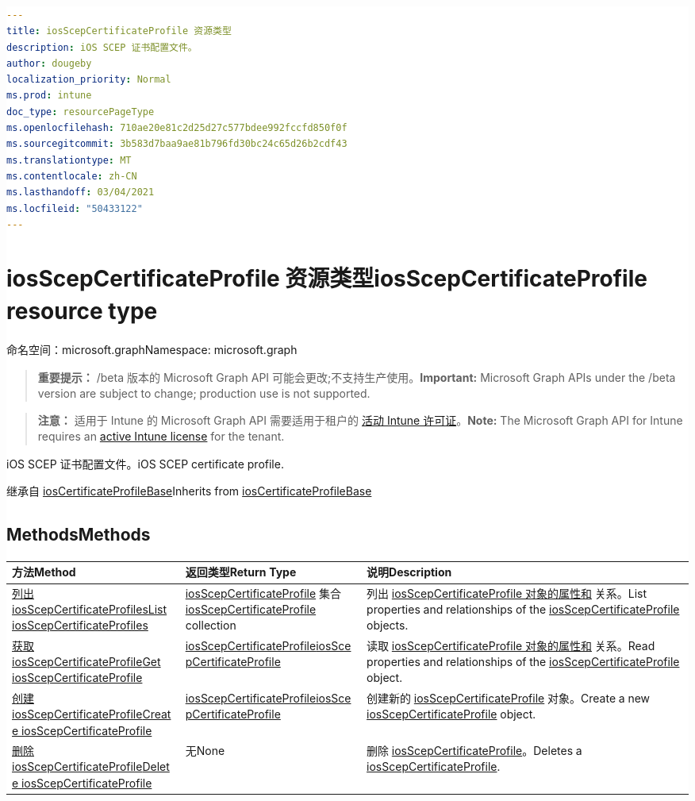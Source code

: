 ```yaml
---
title: iosScepCertificateProfile 资源类型
description: iOS SCEP 证书配置文件。
author: dougeby
localization_priority: Normal
ms.prod: intune
doc_type: resourcePageType
ms.openlocfilehash: 710ae20e81c2d25d27c577bdee992fccfd850f0f
ms.sourcegitcommit: 3b583d7baa9ae81b796fd30bc24c65d26b2cdf43
ms.translationtype: MT
ms.contentlocale: zh-CN
ms.lasthandoff: 03/04/2021
ms.locfileid: "50433122"
---
```

# <a name="iosscepcertificateprofile-resource-type"></a><span data-ttu-id="fed1e-103">iosScepCertificateProfile 资源类型</span><span class="sxs-lookup"><span data-stu-id="fed1e-103">iosScepCertificateProfile resource type</span></span>

<span data-ttu-id="fed1e-104">命名空间：microsoft.graph</span><span class="sxs-lookup"><span data-stu-id="fed1e-104">Namespace: microsoft.graph</span></span>

> <span data-ttu-id="fed1e-105">**重要提示：** /beta 版本的 Microsoft Graph API 可能会更改;不支持生产使用。</span><span class="sxs-lookup"><span data-stu-id="fed1e-105">**Important:** Microsoft Graph APIs under the /beta version are subject to change; production use is not supported.</span></span>

> <span data-ttu-id="fed1e-106">**注意：** 适用于 Intune 的 Microsoft Graph API 需要适用于租户的 [活动 Intune 许可证](https://go.microsoft.com/fwlink/?linkid=839381)。</span><span class="sxs-lookup"><span data-stu-id="fed1e-106">**Note:** The Microsoft Graph API for Intune requires an [active Intune license](https://go.microsoft.com/fwlink/?linkid=839381) for the tenant.</span></span>

<span data-ttu-id="fed1e-107">iOS SCEP 证书配置文件。</span><span class="sxs-lookup"><span data-stu-id="fed1e-107">iOS SCEP certificate profile.</span></span>


<span data-ttu-id="fed1e-108">继承自 [iosCertificateProfileBase](../resources/intune-deviceconfig-ioscertificateprofilebase.md)</span><span class="sxs-lookup"><span data-stu-id="fed1e-108">Inherits from [iosCertificateProfileBase](../resources/intune-deviceconfig-ioscertificateprofilebase.md)</span></span>

## <a name="methods"></a><span data-ttu-id="fed1e-109">Methods</span><span class="sxs-lookup"><span data-stu-id="fed1e-109">Methods</span></span>
|<span data-ttu-id="fed1e-110">方法</span><span class="sxs-lookup"><span data-stu-id="fed1e-110">Method</span></span>|<span data-ttu-id="fed1e-111">返回类型</span><span class="sxs-lookup"><span data-stu-id="fed1e-111">Return Type</span></span>|<span data-ttu-id="fed1e-112">说明</span><span class="sxs-lookup"><span data-stu-id="fed1e-112">Description</span></span>|
|:---|:---|:---|
|[<span data-ttu-id="fed1e-113">列出 iosScepCertificateProfiles</span><span class="sxs-lookup"><span data-stu-id="fed1e-113">List iosScepCertificateProfiles</span></span>](../api/intune-deviceconfig-iosscepcertificateprofile-list.md)|<span data-ttu-id="fed1e-114">[iosScepCertificateProfile](../resources/intune-deviceconfig-iosscepcertificateprofile.md) 集合</span><span class="sxs-lookup"><span data-stu-id="fed1e-114">[iosScepCertificateProfile](../resources/intune-deviceconfig-iosscepcertificateprofile.md) collection</span></span>|<span data-ttu-id="fed1e-115">列出 [iosScepCertificateProfile 对象的属性和](../resources/intune-deviceconfig-iosscepcertificateprofile.md) 关系。</span><span class="sxs-lookup"><span data-stu-id="fed1e-115">List properties and relationships of the [iosScepCertificateProfile](../resources/intune-deviceconfig-iosscepcertificateprofile.md) objects.</span></span>|
|[<span data-ttu-id="fed1e-116">获取 iosScepCertificateProfile</span><span class="sxs-lookup"><span data-stu-id="fed1e-116">Get iosScepCertificateProfile</span></span>](../api/intune-deviceconfig-iosscepcertificateprofile-get.md)|[<span data-ttu-id="fed1e-117">iosScepCertificateProfile</span><span class="sxs-lookup"><span data-stu-id="fed1e-117">iosScepCertificateProfile</span></span>](../resources/intune-deviceconfig-iosscepcertificateprofile.md)|<span data-ttu-id="fed1e-118">读取 [iosScepCertificateProfile 对象的属性和](../resources/intune-deviceconfig-iosscepcertificateprofile.md) 关系。</span><span class="sxs-lookup"><span data-stu-id="fed1e-118">Read properties and relationships of the [iosScepCertificateProfile](../resources/intune-deviceconfig-iosscepcertificateprofile.md) object.</span></span>|
|[<span data-ttu-id="fed1e-119">创建 iosScepCertificateProfile</span><span class="sxs-lookup"><span data-stu-id="fed1e-119">Create iosScepCertificateProfile</span></span>](../api/intune-deviceconfig-iosscepcertificateprofile-create.md)|[<span data-ttu-id="fed1e-120">iosScepCertificateProfile</span><span class="sxs-lookup"><span data-stu-id="fed1e-120">iosScepCertificateProfile</span></span>](../resources/intune-deviceconfig-iosscepcertificateprofile.md)|<span data-ttu-id="fed1e-121">创建新的 [iosScepCertificateProfile](../resources/intune-deviceconfig-iosscepcertificateprofile.md) 对象。</span><span class="sxs-lookup"><span data-stu-id="fed1e-121">Create a new [iosScepCertificateProfile](../resources/intune-deviceconfig-iosscepcertificateprofile.md) object.</span></span>|
|[<span data-ttu-id="fed1e-122">删除 iosScepCertificateProfile</span><span class="sxs-lookup"><span data-stu-id="fed1e-122">Delete iosScepCertificateProfile</span></span>](../api/intune-deviceconfig-iosscepcertificateprofile-delete.md)|<span data-ttu-id="fed1e-123">无</span><span class="sxs-lookup"><span data-stu-id="fed1e-123">None</span></span>|<span data-ttu-id="fed1e-124">删除 [iosScepCertificateProfile](../resources/intune-deviceconfig-iosscepcertificateprofile.md)。</span><span class="sxs-lookup"><span data-stu-id="fed1e-124">Deletes a [iosScepCertificateProfile](../resources/intune-deviceconfig-iosscepcertificateprofile.md).</span></span>|